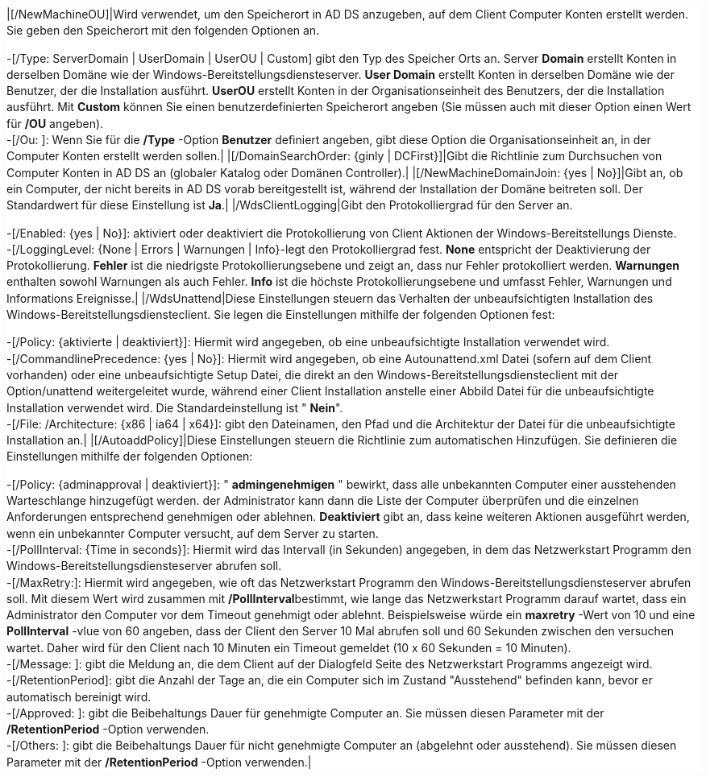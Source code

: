 |[/NewMachineOU]|Wird verwendet, um den Speicherort in AD DS anzugeben, auf dem Client Computer Konten erstellt werden. Sie geben den Speicherort mit den folgenden Optionen an.<p>-[/Type: ServerDomain &#124; UserDomain &#124; UserOU &#124; Custom] gibt den Typ des Speicher Orts an. Server **Domain** erstellt Konten in derselben Domäne wie der Windows-Bereitstellungsdiensteserver. **User Domain** erstellt Konten in derselben Domäne wie der Benutzer, der die Installation ausführt. **UserOU** erstellt Konten in der Organisationseinheit des Benutzers, der die Installation ausführt. Mit **Custom** können Sie einen benutzerdefinierten Speicherort angeben (Sie müssen auch mit dieser Option einen Wert für **/OU** angeben).<br />-[/Ou: <Domain name of OU> ]: Wenn Sie für die **/Type** -Option **Benutzer** definiert angeben, gibt diese Option die Organisationseinheit an, in der Computer Konten erstellt werden sollen.|
|[/DomainSearchOrder: {ginly &#124; DCFirst}]|Gibt die Richtlinie zum Durchsuchen von Computer Konten in AD DS an (globaler Katalog oder Domänen Controller).|
|[/NewMachineDomainJoin: {yes &#124; No}]|Gibt an, ob ein Computer, der nicht bereits in AD DS vorab bereitgestellt ist, während der Installation der Domäne beitreten soll. Der Standardwert für diese Einstellung ist **Ja**.|
|/WdsClientLogging|Gibt den Protokolliergrad für den Server an.<p>-[/Enabled: {yes &#124; No}]: aktiviert oder deaktiviert die Protokollierung von Client Aktionen der Windows-Bereitstellungs Dienste.<br />-[/LoggingLevel: {None &#124; Errors &#124; Warnungen &#124; Info}-legt den Protokolliergrad fest. **None** entspricht der Deaktivierung der Protokollierung. **Fehler** ist die niedrigste Protokollierungsebene und zeigt an, dass nur Fehler protokolliert werden. **Warnungen** enthalten sowohl Warnungen als auch Fehler. **Info** ist die höchste Protokollierungsebene und umfasst Fehler, Warnungen und Informations Ereignisse.|
|/WdsUnattend|Diese Einstellungen steuern das Verhalten der unbeaufsichtigten Installation des Windows-Bereitstellungsdiensteclient. Sie legen die Einstellungen mithilfe der folgenden Optionen fest:<p>-[/Policy: {aktivierte &#124; deaktiviert}]: Hiermit wird angegeben, ob eine unbeaufsichtigte Installation verwendet wird.<br />-[/CommandlinePrecedence: {yes &#124; No}]: Hiermit wird angegeben, ob eine Autounattend.xml Datei (sofern auf dem Client vorhanden) oder eine unbeaufsichtigte Setup Datei, die direkt an den Windows-Bereitstellungsdiensteclient mit der Option/unattend weitergeleitet wurde, während einer Client Installation anstelle einer Abbild Datei für die unbeaufsichtigte Installation verwendet wird. Die Standardeinstellung ist " **Nein**".<br />-[/File: <Relative path> /Architecture: {x86 &#124; ia64 &#124; x64}]: gibt den Dateinamen, den Pfad und die Architektur der Datei für die unbeaufsichtigte Installation an.|
|[/AutoaddPolicy]|Diese Einstellungen steuern die Richtlinie zum automatischen Hinzufügen. Sie definieren die Einstellungen mithilfe der folgenden Optionen:<p>-[/Policy: {adminapproval &#124; deaktiviert}]: " **admingenehmigen** " bewirkt, dass alle unbekannten Computer einer ausstehenden Warteschlange hinzugefügt werden. der Administrator kann dann die Liste der Computer überprüfen und die einzelnen Anforderungen entsprechend genehmigen oder ablehnen. **Deaktiviert** gibt an, dass keine weiteren Aktionen ausgeführt werden, wenn ein unbekannter Computer versucht, auf dem Server zu starten.<br />-[/PollInterval: {Time in seconds}]: Hiermit wird das Intervall (in Sekunden) angegeben, in dem das Netzwerkstart Programm den Windows-Bereitstellungsdiensteserver abrufen soll.<br />-[/MaxRetry:]: Hiermit wird angegeben, wie <Number> oft das Netzwerkstart Programm den Windows-Bereitstellungsdiensteserver abrufen soll. Mit diesem Wert wird zusammen mit **/PollInterval**bestimmt, wie lange das Netzwerkstart Programm darauf wartet, dass ein Administrator den Computer vor dem Timeout genehmigt oder ablehnt. Beispielsweise würde ein **maxretry** -Wert von 10 und eine **PollInterval** -vlue von 60 angeben, dass der Client den Server 10 Mal abrufen soll und 60 Sekunden zwischen den versuchen wartet. Daher wird für den Client nach 10 Minuten ein Timeout gemeldet (10 x 60 Sekunden = 10 Minuten).<br />-[/Message: <Message> ]: gibt die Meldung an, die dem Client auf der Dialogfeld Seite des Netzwerkstart Programms angezeigt wird.<br />-[/RetentionPeriod]: gibt die Anzahl der Tage an, die ein Computer sich im Zustand "Ausstehend" befinden kann, bevor er automatisch bereinigt wird.<br />-[/Approved: <time in days> ]: gibt die Beibehaltungs Dauer für genehmigte Computer an. Sie müssen diesen Parameter mit der **/RetentionPeriod** -Option verwenden.<br />-[/Others: <time in days> ]: gibt die Beibehaltungs Dauer für nicht genehmigte Computer an (abgelehnt oder ausstehend). Sie müssen diesen Parameter mit der **/RetentionPeriod** -Option verwenden.|